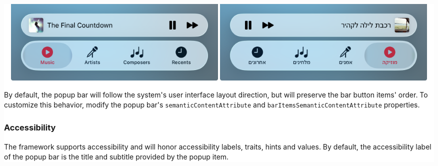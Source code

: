 <p align="center"><img src="./Supplements/rtl_english.png" width="414"/> <img src="./Supplements/rtl_hebrew.png" width="414"/></p>

By default, the popup bar will follow the system's user interface layout direction, but will preserve the bar button items' order.
To customize this behavior, modify the popup bar's ```semanticContentAttribute``` and ```barItemsSemanticContentAttribute``` properties.

### Accessibility

The framework supports accessibility and will honor accessibility labels, traits, hints and values. By default, the accessibility label of the popup bar is the title and subtitle provided by the popup item.
